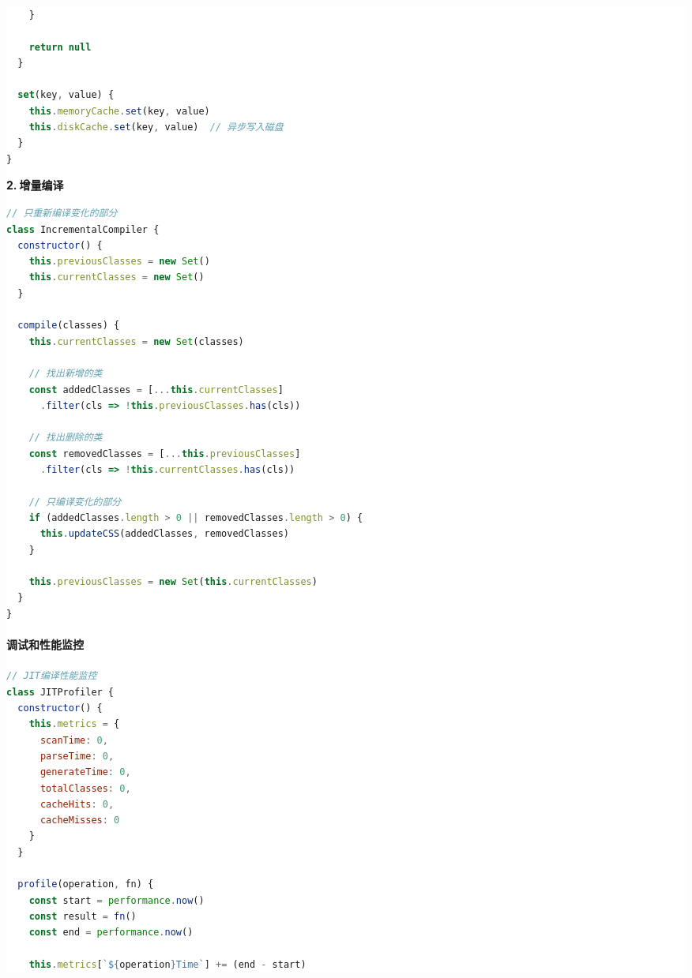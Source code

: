 ```javascript
    }
    
    return null
  }
  
  set(key, value) {
    this.memoryCache.set(key, value)
    this.diskCache.set(key, value)  // 异步写入磁盘
  }
}
```

**2. 增量编译**
```javascript
// 只重新编译变化的部分
class IncrementalCompiler {
  constructor() {
    this.previousClasses = new Set()
    this.currentClasses = new Set()
  }
  
  compile(classes) {
    this.currentClasses = new Set(classes)
    
    // 找出新增的类
    const addedClasses = [...this.currentClasses]
      .filter(cls => !this.previousClasses.has(cls))
    
    // 找出删除的类
    const removedClasses = [...this.previousClasses]
      .filter(cls => !this.currentClasses.has(cls))
    
    // 只编译变化的部分
    if (addedClasses.length > 0 || removedClasses.length > 0) {
      this.updateCSS(addedClasses, removedClasses)
    }
    
    this.previousClasses = new Set(this.currentClasses)
  }
}
```

#### 调试和性能监控

```javascript
// JIT编译性能监控
class JITProfiler {
  constructor() {
    this.metrics = {
      scanTime: 0,
      parseTime: 0,
      generateTime: 0,
      totalClasses: 0,
      cacheHits: 0,
      cacheMisses: 0
    }
  }
  
  profile(operation, fn) {
    const start = performance.now()
    const result = fn()
    const end = performance.now()
    
    this.metrics[`${operation}Time`] += (end - start)
```